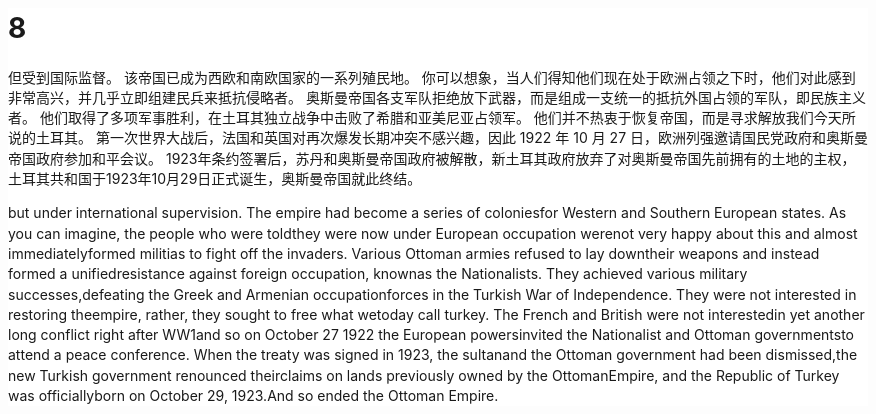 # 8

但受到国际监督。
该帝国已成为西欧和南欧国家的一系列殖民地。
你可以想象，当人们得知他们现在处于欧洲占领之下时，他们对此感到非常高兴，并几乎立即组建民兵来抵抗侵略者。
奥斯曼帝国各支军队拒绝放下武器，而是组成一支统一的抵抗外国占领的军队，即民族主义者。
他们取得了多项军事胜利，在土耳其独立战争中击败了希腊和亚美尼亚占领军。
他们并不热衷于恢复帝国，而是寻求解放我们今天所说的土耳其。
第一次世界大战后，法国和英国对再次爆发长期冲突不感兴趣，因此 1922 年 10 月 27 日，欧洲列强邀请国民党政府和奥斯曼帝国政府参加和平会议。
1923年条约签署后，苏丹和奥斯曼帝国政府被解散，新土耳其政府放弃了对奥斯曼帝国先前拥有的土地的主权，土耳其共和国于1923年10月29日正式诞生，奥斯曼帝国就此终结。


but under international supervision.
The empire had become a series of coloniesfor Western and Southern European states.
As you can imagine, the people who were toldthey were now under European occupation werenot very happy about this and almost immediatelyformed militias to fight off the invaders.
Various Ottoman armies refused to lay downtheir weapons and instead formed a unifiedresistance against foreign occupation, knownas the Nationalists.
They achieved various military successes,defeating the Greek and Armenian occupationforces in the Turkish War of Independence.
They were not interested in restoring theempire, rather, they sought to free what wetoday call turkey.
The French and British were not interestedin yet another long conflict right after WW1and so on October 27 1922 the European powersinvited the Nationalist and Ottoman governmentsto attend a peace conference.
When the treaty was signed in 1923, the sultanand the Ottoman government had been dismissed,the new Turkish government renounced theirclaims on lands previously owned by the OttomanEmpire, and the Republic of Turkey was officiallyborn on October 29, 1923.And so ended the Ottoman Empire.